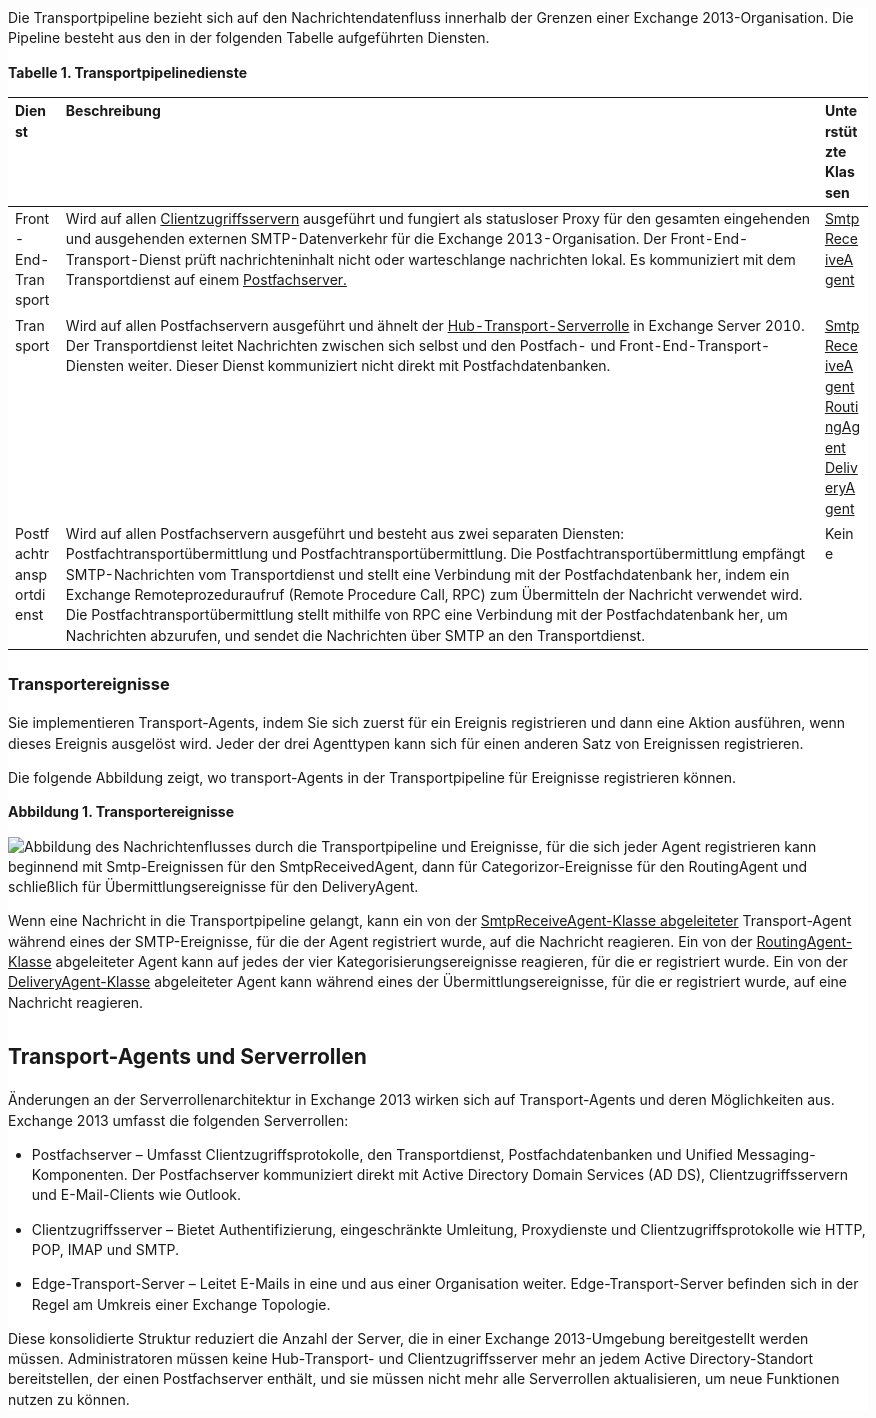Die Transportpipeline bezieht sich auf den Nachrichtendatenfluss innerhalb der Grenzen einer Exchange 2013-Organisation. Die Pipeline besteht aus den in der folgenden Tabelle aufgeführten Diensten.
  
**Tabelle 1. Transportpipelinedienste**

|**Dienst**|**Beschreibung**|**Unterstützte Klassen**|
|:-----|:-----|:-----|
|Front-End-Transport  <br/> |Wird auf allen [Clientzugriffsservern](https://technet.microsoft.com/library/dd298114%28v=exchg.150%29.aspx) ausgeführt und fungiert als statusloser Proxy für den gesamten eingehenden und ausgehenden externen SMTP-Datenverkehr für die Exchange 2013-Organisation. Der Front-End-Transport-Dienst prüft nachrichteninhalt nicht oder warteschlange nachrichten lokal. Es kommuniziert mit dem Transportdienst auf einem [Postfachserver.](https://technet.microsoft.com/library/jj150491%28v=exchg.150%29.aspx)  <br/> |[SmtpReceiveAgent](https://msdn.microsoft.com/library/Microsoft.Exchange.Data.Transport.Smtp.SmtpReceiveAgent.aspx) <br/> |
|Transport  <br/> |Wird auf allen Postfachservern ausgeführt und ähnelt der [Hub-Transport-Serverrolle](https://technet.microsoft.com/library/bb123494%28v=exchg.141%29.aspx) in Exchange Server 2010. Der Transportdienst leitet Nachrichten zwischen sich selbst und den Postfach- und Front-End-Transport-Diensten weiter. Dieser Dienst kommuniziert nicht direkt mit Postfachdatenbanken.  <br/> |[SmtpReceiveAgent](https://msdn.microsoft.com/library/Microsoft.Exchange.Data.Transport.Smtp.SmtpReceiveAgent.aspx) <br/> [RoutingAgent](https://msdn.microsoft.com/library/Microsoft.Exchange.Data.Transport.Routing.RoutingAgent.aspx) <br/> [DeliveryAgent](https://msdn.microsoft.com/library/Microsoft.Exchange.Data.Transport.Delivery.DeliveryAgent.aspx) <br/> |
|Postfachtransportdienst  <br/> |Wird auf allen Postfachservern ausgeführt und besteht aus zwei separaten Diensten: Postfachtransportübermittlung und Postfachtransportübermittlung. Die Postfachtransportübermittlung empfängt SMTP-Nachrichten vom Transportdienst und stellt eine Verbindung mit der Postfachdatenbank her, indem ein Exchange Remoteprozeduraufruf (Remote Procedure Call, RPC) zum Übermitteln der Nachricht verwendet wird. Die Postfachtransportübermittlung stellt mithilfe von RPC eine Verbindung mit der Postfachdatenbank her, um Nachrichten abzurufen, und sendet die Nachrichten über SMTP an den Transportdienst.  <br/> |Keine  <br/> |
   
### <a name="transport-events"></a>Transportereignisse
<a name="Events"> </a>

Sie implementieren Transport-Agents, indem Sie sich zuerst für ein Ereignis registrieren und dann eine Aktion ausführen, wenn dieses Ereignis ausgelöst wird. Jeder der drei Agenttypen kann sich für einen anderen Satz von Ereignissen registrieren.
  
Die folgende Abbildung zeigt, wo transport-Agents in der Transportpipeline für Ereignisse registrieren können.
  
**Abbildung 1. Transportereignisse**

![Abbildung des Nachrichtenflusses durch die Transportpipeline und Ereignisse, für die sich jeder Agent registrieren kann beginnend mit Smtp-Ereignissen für den SmtpReceivedAgent, dann für Categorizor-Ereignisse für den RoutingAgent und schließlich für Übermittlungsereignisse für den DeliveryAgent.](media/TAConceptsFig1.png)
  
Wenn eine Nachricht in die Transportpipeline gelangt, kann ein von der [SmtpReceiveAgent-Klasse abgeleiteter](https://msdn.microsoft.com/library/Microsoft.Exchange.Data.Transport.Smtp.SmtpReceiveAgent.aspx) Transport-Agent während eines der SMTP-Ereignisse, für die der Agent registriert wurde, auf die Nachricht reagieren. Ein von der [RoutingAgent-Klasse](https://msdn.microsoft.com/library/Microsoft.Exchange.Data.Transport.Routing.RoutingAgent.aspx) abgeleiteter Agent kann auf jedes der vier Kategorisierungsereignisse reagieren, für die er registriert wurde. Ein von der [DeliveryAgent-Klasse](https://msdn.microsoft.com/library/Microsoft.Exchange.Data.Transport.Delivery.DeliveryAgent.aspx) abgeleiteter Agent kann während eines der Übermittlungsereignisse, für die er registriert wurde, auf eine Nachricht reagieren. 
  
## <a name="transport-agents-and-server-roles"></a>Transport-Agents und Serverrollen
<a name="ServerRoles"> </a>

Änderungen an der Serverrollenarchitektur in Exchange 2013 wirken sich auf Transport-Agents und deren Möglichkeiten aus. Exchange 2013 umfasst die folgenden Serverrollen:
  
- Postfachserver – Umfasst Clientzugriffsprotokolle, den Transportdienst, Postfachdatenbanken und Unified Messaging-Komponenten. Der Postfachserver kommuniziert direkt mit Active Directory Domain Services (AD DS), Clientzugriffsservern und E-Mail-Clients wie Outlook.
    
- Clientzugriffsserver – Bietet Authentifizierung, eingeschränkte Umleitung, Proxydienste und Clientzugriffsprotokolle wie HTTP, POP, IMAP und SMTP.
    
- Edge-Transport-Server – Leitet E-Mails in eine und aus einer Organisation weiter. Edge-Transport-Server befinden sich in der Regel am Umkreis einer Exchange Topologie.
    
Diese konsolidierte Struktur reduziert die Anzahl der Server, die in einer Exchange 2013-Umgebung bereitgestellt werden müssen. Administratoren müssen keine Hub-Transport- und Clientzugriffsserver mehr an jedem Active Directory-Standort bereitstellen, der einen Postfachserver enthält, und sie müssen nicht mehr alle Serverrollen aktualisieren, um neue Funktionen nutzen zu können.
  